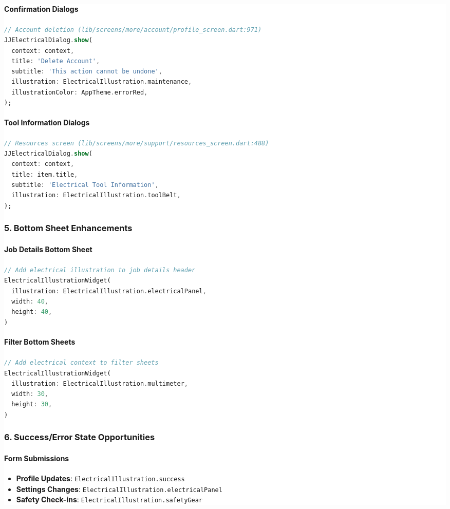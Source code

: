 #### **Confirmation Dialogs**
```dart
// Account deletion (lib/screens/more/account/profile_screen.dart:971)
JJElectricalDialog.show(
  context: context,
  title: 'Delete Account',
  subtitle: 'This action cannot be undone',
  illustration: ElectricalIllustration.maintenance,
  illustrationColor: AppTheme.errorRed,
);
```

#### **Tool Information Dialogs**
```dart
// Resources screen (lib/screens/more/support/resources_screen.dart:488)
JJElectricalDialog.show(
  context: context,
  title: item.title,
  subtitle: 'Electrical Tool Information',
  illustration: ElectricalIllustration.toolBelt,
);
```

### **5. Bottom Sheet Enhancements**

#### **Job Details Bottom Sheet**
```dart
// Add electrical illustration to job details header
ElectricalIllustrationWidget(
  illustration: ElectricalIllustration.electricalPanel,
  width: 40,
  height: 40,
)
```

#### **Filter Bottom Sheets**
```dart
// Add electrical context to filter sheets
ElectricalIllustrationWidget(
  illustration: ElectricalIllustration.multimeter,
  width: 30,
  height: 30,
)
```

### **6. Success/Error State Opportunities**

#### **Form Submissions**
- **Profile Updates**: `ElectricalIllustration.success`
- **Settings Changes**: `ElectricalIllustration.electricalPanel`
- **Safety Check-ins**: `ElectricalIllustration.safetyGear`

